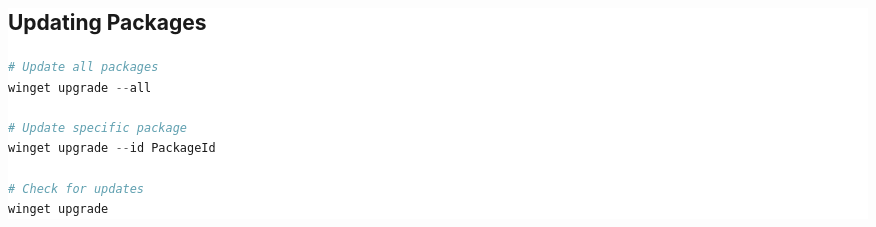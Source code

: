 ## Updating Packages

```powershell
# Update all packages
winget upgrade --all

# Update specific package
winget upgrade --id PackageId

# Check for updates
winget upgrade
```
